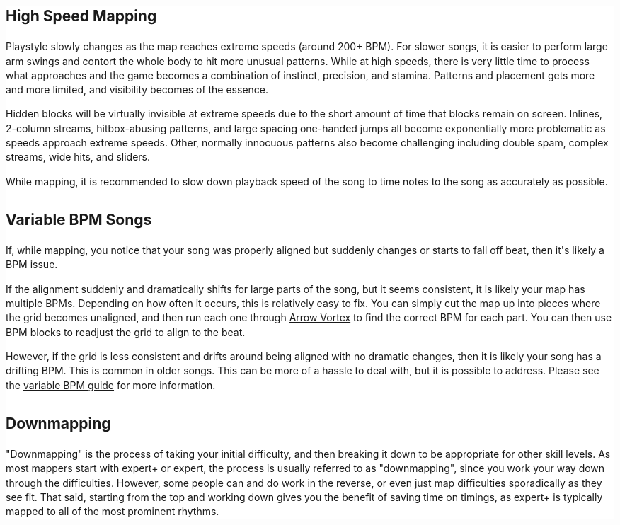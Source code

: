 ## High Speed Mapping

Playstyle slowly changes as the map reaches extreme speeds (around 200+ BPM). For slower songs, it is easier to perform
large arm swings and contort the whole body to hit more unusual patterns. While at high speeds, there is very little time
to process what approaches and the game becomes a combination of instinct, precision, and stamina. Patterns and placement
gets more and more limited, and visibility becomes of the essence.

Hidden blocks will be virtually invisible at extreme speeds due to the short amount of time that blocks remain on screen.
Inlines, 2-column streams, hitbox-abusing patterns, and large spacing one-handed jumps all become exponentially more
problematic as speeds approach extreme speeds. Other, normally innocuous patterns also become challenging including
double spam, complex streams, wide hits, and sliders.

While mapping, it is recommended to slow down playback speed of the song to time notes to the song as accurately as possible.

## Variable BPM Songs

If, while mapping, you notice that your song was properly aligned but suddenly changes or starts to fall off beat,
then it's likely a BPM issue.

If the alignment suddenly and dramatically shifts for large parts of the song, but it seems consistent, it is likely
your map has multiple BPMs. Depending on how often it occurs, this is relatively easy to fix. You can simply cut the
map up into pieces where the grid becomes unaligned, and then run each one through
[Arrow Vortex](./basic-audio.md#sync-using-arrow-vortex) to find the correct BPM for each part. You can then use BPM
blocks to readjust the grid to align to the beat.

However, if the grid is less consistent and drifts around being aligned with no dramatic changes, then it is likely your
song has a drifting BPM. This is common in older songs. This can be more of a hassle to deal with, but it is possible to
address. Please see the [variable BPM guide](./advanced-audio.md#variable-bpm) for more information.

## Downmapping

"Downmapping" is the process of taking your initial difficulty, and then breaking it down to be appropriate for other
skill levels. As most mappers start with expert+ or expert, the process is usually referred to as "downmapping", since
you work your way down through the difficulties. However, some people can and do work in the reverse, or even just map
difficulties sporadically as they see fit. That said, starting from the top and working down gives you the benefit of
saving time on timings, as expert+ is typically mapped to all of the most prominent rhythms.
